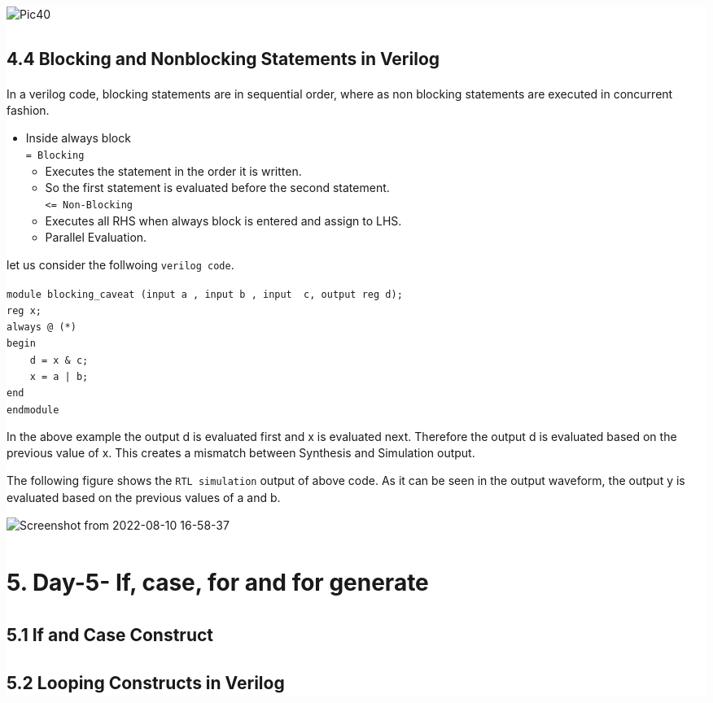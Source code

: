 ![Pic40](https://user-images.githubusercontent.com/110079729/183992456-41146b32-7433-4f5c-acb9-f1be3acb26a3.png)


  ## 4.4 Blocking and Nonblocking Statements in Verilog
  
  
  In a verilog code, blocking statements are in sequential order, where as non blocking statements are executed in concurrent fashion.

* Inside always block  
 `= Blocking`  
     * Executes the statement in the order it is written.  
     * So the first statement is evaluated before the second statement.  
  `<= Non-Blocking`  
     * Executes all RHS when always block is entered and assign to LHS.  
     * Parallel Evaluation.  
     
let us consider the follwoing `verilog code`.
```
module blocking_caveat (input a , input b , input  c, output reg d); 
reg x;
always @ (*)
begin
	d = x & c;
	x = a | b;
end
endmodule

```

In the above example the output d is evaluated first and x is evaluated next. Therefore the output d is evaluated based on the previous value of x. This creates a mismatch between Synthesis and Simulation output.

The following figure shows the `RTL simulation` output of above code. As it can be seen in the output waveform, the output y is evaluated based on the previous values of a and b.


![Screenshot from 2022-08-10 16-58-37](https://user-images.githubusercontent.com/110079729/184069274-6dbafba4-16e1-41c9-b8fd-b72d13d53790.png)




# 5. Day-5- If, case, for and for generate



  ## 5.1 If and Case Construct
  
  
  
  
  ## 5.2 Looping Constructs in Verilog



















